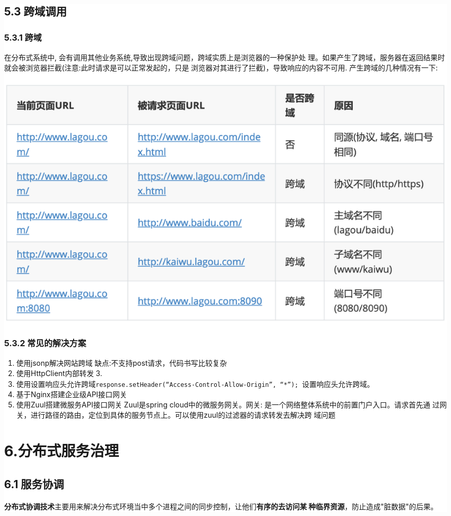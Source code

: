 ## 5.3 跨域调用 

### 5.3.1 跨域

在分布式系统中, 会有调用其他业务系统,导致出现跨域问题，跨域实质上是浏览器的一种保护处 理。如果产生了跨域，服务器在返回结果时就会被浏览器拦截(注意:此时请求是可以正常发起的，只是 浏览器对其进行了拦截)，导致响应的内容不可用. 产生跨域的几种情况有一下:

![image-20210822011254185](assets/分布式理论/image-20210822011254185.png)

### 5.3.2 常见的解决方案

1. 使用jsonp解决网站跨域 缺点:不支持post请求，代码书写比较复杂
2. 使用HttpClient内部转发 3. 
3. 使用设置响应头允许跨域`response.setHeader(“Access-Control-Allow-Origin”, “*”); `设置响应头允许跨域。 
4. 基于Nginx搭建企业级API接口网关
5. 使用Zuul搭建微服务API接口网关
   Zuul是spring cloud中的微服务网关。网关: 是一个网络整体系统中的前置门户入口。请求首先通 过网关，进行路径的路由，定位到具体的服务节点上。可以使用zuul的过滤器的请求转发去解决跨 域问题

# 6.分布式服务治理 

## 6.1 服务协调

**分布式协调技术**主要用来解决分布式环境当中多个进程之间的同步控制，让他们**有序的去访问某 种临界资源**，防止造成"脏数据"的后果。
